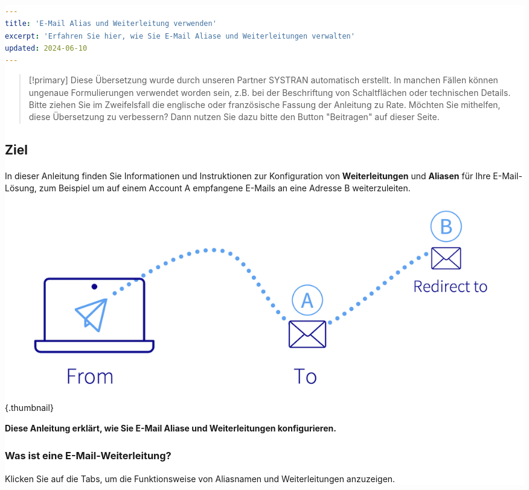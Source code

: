 ```yaml
---
title: 'E-Mail Alias und Weiterleitung verwenden'
excerpt: 'Erfahren Sie hier, wie Sie E-Mail Aliase und Weiterleitungen verwalten'
updated: 2024-06-10
---
```


<style>
.w-640 {
  max-width:640px !important;
}
</style>

> [!primary]
> Diese Übersetzung wurde durch unseren Partner SYSTRAN automatisch erstellt. In manchen Fällen können ungenaue Formulierungen verwendet worden sein, z.B. bei der Beschriftung von Schaltflächen oder technischen Details. Bitte ziehen Sie im Zweifelsfall die englische oder französische Fassung der Anleitung zu Rate. Möchten Sie mithelfen, diese Übersetzung zu verbessern? Dann nutzen Sie dazu bitte den Button "Beitragen" auf dieser Seite.
>

## Ziel

In dieser Anleitung finden Sie Informationen und Instruktionen zur Konfiguration von **Weiterleitungen** und **Aliasen** für Ihre E-Mail-Lösung, zum Beispiel um auf einem Account A empfangene E-Mails an eine Adresse B weiterzuleiten.

![emails](images/schema-redirect00.png){.thumbnail}

**Diese Anleitung erklärt, wie Sie E-Mail Aliase und Weiterleitungen konfigurieren.**

### Was ist eine E-Mail-Weiterleitung?

Klicken Sie auf die Tabs, um die Funktionsweise von Aliasnamen und Weiterleitungen anzuzeigen.
